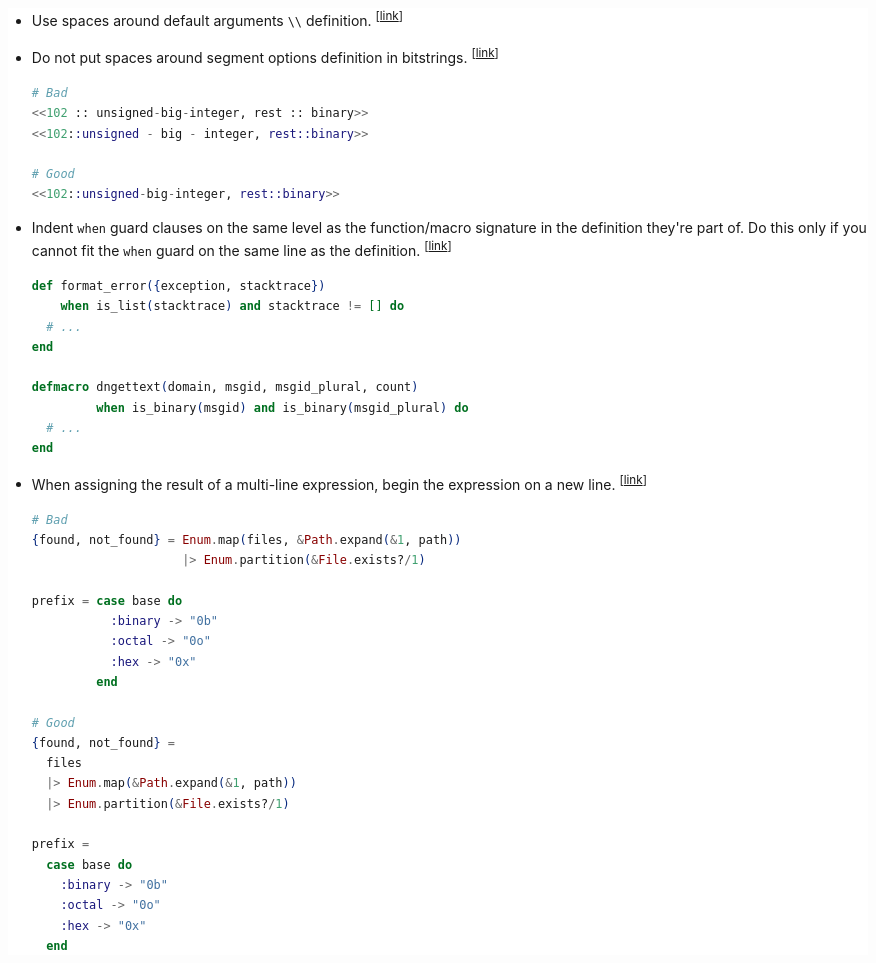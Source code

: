 * <a name="default-arguments"></a>
  Use spaces around default arguments `\\` definition.
  <sup>[[link](#default-arguments)]</sup>

* <a name="bitstring-segment-options"></a>
  Do not put spaces around segment options definition in bitstrings.
  <sup>[[link](#bitstring-segment-options)]</sup>

  ```elixir
  # Bad
  <<102 :: unsigned-big-integer, rest :: binary>>
  <<102::unsigned - big - integer, rest::binary>>

  # Good
  <<102::unsigned-big-integer, rest::binary>>
  ```

* <a name="guard-clauses"></a>
  Indent `when` guard clauses on the same level as the function/macro signature in the definition they're part of. Do this only if you cannot fit the `when` guard on the same line as the definition.
  <sup>[[link](#guard-clauses)]</sup>

  ```elixir
  def format_error({exception, stacktrace})
      when is_list(stacktrace) and stacktrace != [] do
    # ...
  end

  defmacro dngettext(domain, msgid, msgid_plural, count)
           when is_binary(msgid) and is_binary(msgid_plural) do
    # ...
  end
  ```

* <a name="multi-line-expr-assignment"></a>
  When assigning the result of a multi-line expression, begin the expression on a new line.
  <sup>[[link](#multi-line-expr-assignment)]</sup>

  ```elixir
  # Bad
  {found, not_found} = Enum.map(files, &Path.expand(&1, path))
                       |> Enum.partition(&File.exists?/1)

  prefix = case base do
             :binary -> "0b"
             :octal -> "0o"
             :hex -> "0x"
           end

  # Good
  {found, not_found} =
    files
    |> Enum.map(&Path.expand(&1, path))
    |> Enum.partition(&File.exists?/1)

  prefix =
    case base do
      :binary -> "0b"
      :octal -> "0o"
      :hex -> "0x"
    end
  ```
